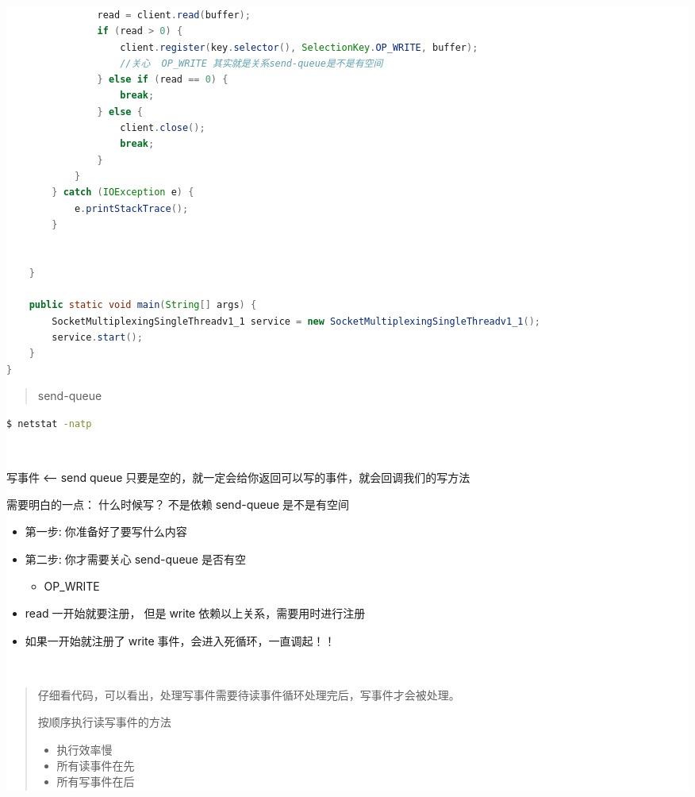 ```java
                read = client.read(buffer);
                if (read > 0) {
                    client.register(key.selector(), SelectionKey.OP_WRITE, buffer);
                    //关心  OP_WRITE 其实就是关系send-queue是不是有空间
                } else if (read == 0) {
                    break;
                } else {
                    client.close();
                    break;
                }
            }
        } catch (IOException e) {
            e.printStackTrace();
        }


    }

    public static void main(String[] args) {
        SocketMultiplexingSingleThreadv1_1 service = new SocketMultiplexingSingleThreadv1_1();
        service.start();
    }
}
```



> send-queue

```bash
$ netstat -natp
```

&nbsp;

写事件 <--  send queue 只要是空的，就一定会给你返回可以写的事件，就会回调我们的写方法

需要明白的一点： 什么时候写？ 不是依赖 send-queue 是不是有空间

- 第一步: 你准备好了要写什么内容

- 第二步: 你才需要关心 send-queue 是否有空
  - OP_WRITE

- read 一开始就要注册， 但是 write 依赖以上关系，需要用时进行注册
- 如果一开始就注册了 write 事件，会进入死循环，一直调起！！

&nbsp;

> 仔细看代码，可以看出，处理写事件需要待读事件循环处理完后，写事件才会被处理。
>
> 按顺序执行读写事件的方法
>
> - 执行效率慢
> - 所有读事件在先
> - 所有写事件在后
